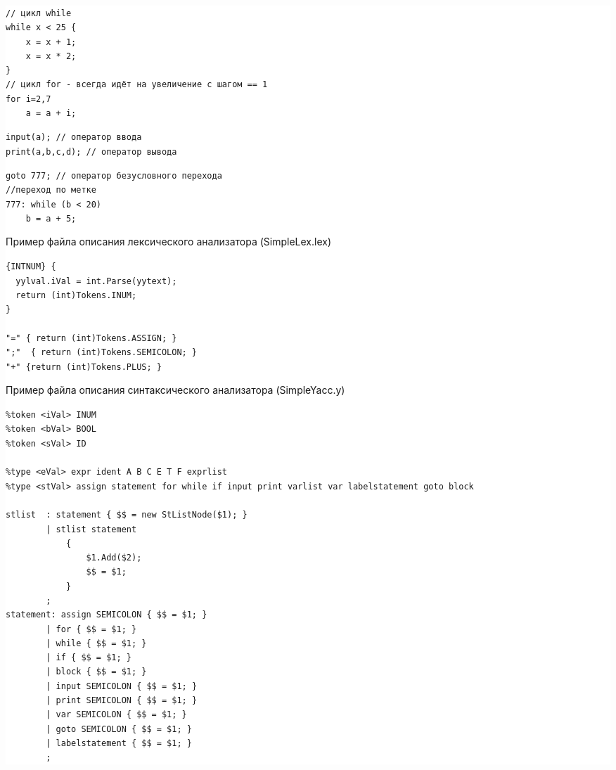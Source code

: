 ``` {.csharp}
// цикл while
while x < 25 { 
    x = x + 1; 
    x = x * 2; 
}
// цикл for - всегда идёт на увеличение с шагом == 1
for i=2,7 
    a = a + i;
```

``` {.csharp}
input(a); // оператор ввода
print(a,b,c,d); // оператор вывода
```

``` {.csharp}
goto 777; // оператор безусловного перехода
//переход по метке
777: while (b < 20) 
    b = a + 5; 
```

Пример файла описания лексического анализатора (SimpleLex.lex)

``` {.csharp}
{INTNUM} { 
  yylval.iVal = int.Parse(yytext); 
  return (int)Tokens.INUM; 
}

"=" { return (int)Tokens.ASSIGN; }
";"  { return (int)Tokens.SEMICOLON; }
"+" {return (int)Tokens.PLUS; }
```

Пример файла описания синтаксического анализатора (SimpleYacc.y)

``` {.csharp}
%token <iVal> INUM
%token <bVal> BOOL
%token <sVal> ID

%type <eVal> expr ident A B C E T F exprlist
%type <stVal> assign statement for while if input print varlist var labelstatement goto block

stlist  : statement { $$ = new StListNode($1); }
        | stlist statement 
            { 
                $1.Add($2); 
                $$ = $1; 
            }
        ;
statement: assign SEMICOLON { $$ = $1; }
        | for { $$ = $1; }
        | while { $$ = $1; }
        | if { $$ = $1; }
        | block { $$ = $1; }
        | input SEMICOLON { $$ = $1; }
        | print SEMICOLON { $$ = $1; }
        | var SEMICOLON { $$ = $1; }
        | goto SEMICOLON { $$ = $1; }
        | labelstatement { $$ = $1; }
        ;
```
